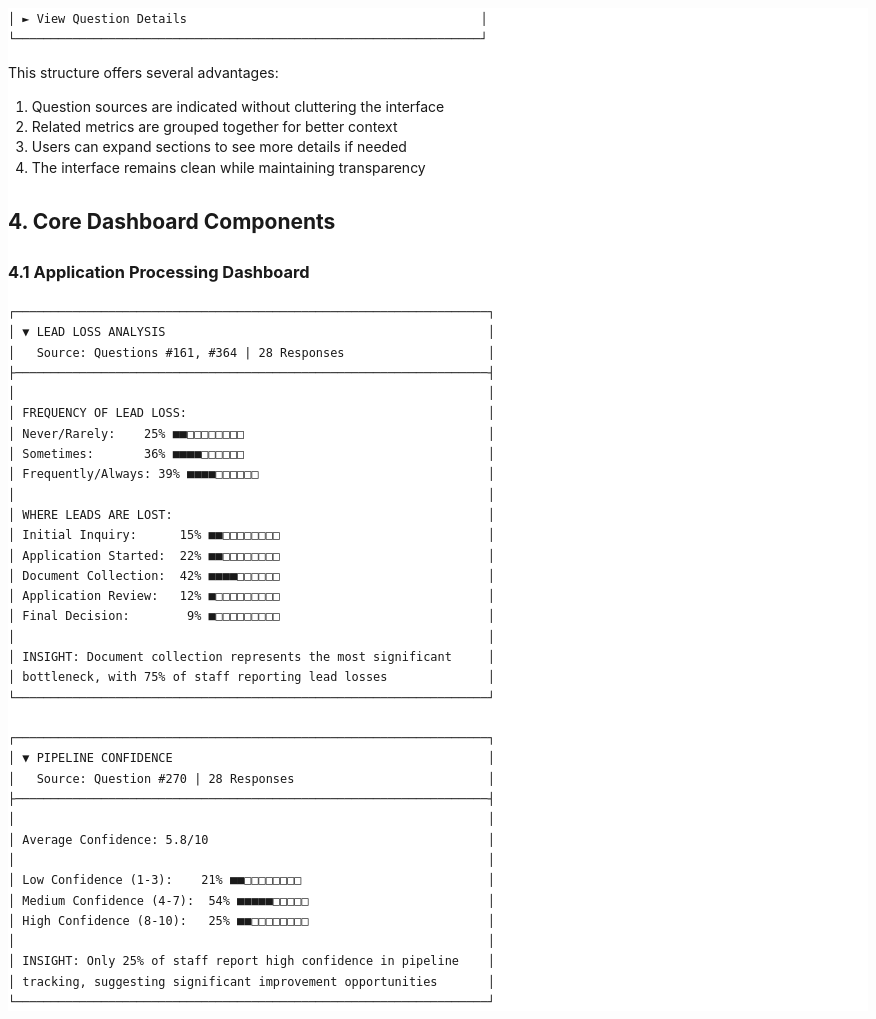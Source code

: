 ```
│ ► View Question Details                                         │
└─────────────────────────────────────────────────────────────────┘
```

This structure offers several advantages:
1. Question sources are indicated without cluttering the interface
2. Related metrics are grouped together for better context
3. Users can expand sections to see more details if needed
4. The interface remains clean while maintaining transparency

## 4. Core Dashboard Components

### 4.1 Application Processing Dashboard

```
┌──────────────────────────────────────────────────────────────────┐
│ ▼ LEAD LOSS ANALYSIS                                             │
│   Source: Questions #161, #364 | 28 Responses                    │
├──────────────────────────────────────────────────────────────────┤
│                                                                  │
│ FREQUENCY OF LEAD LOSS:                                          │
│ Never/Rarely:    25% ■■□□□□□□□□                                  │
│ Sometimes:       36% ■■■■□□□□□□                                  │
│ Frequently/Always: 39% ■■■■□□□□□□                                │
│                                                                  │
│ WHERE LEADS ARE LOST:                                            │
│ Initial Inquiry:      15% ■■□□□□□□□□                             │
│ Application Started:  22% ■■□□□□□□□□                             │
│ Document Collection:  42% ■■■■□□□□□□                             │
│ Application Review:   12% ■□□□□□□□□□                             │
│ Final Decision:        9% ■□□□□□□□□□                             │
│                                                                  │
│ INSIGHT: Document collection represents the most significant     │
│ bottleneck, with 75% of staff reporting lead losses              │
└──────────────────────────────────────────────────────────────────┘

┌──────────────────────────────────────────────────────────────────┐
│ ▼ PIPELINE CONFIDENCE                                            │
│   Source: Question #270 | 28 Responses                           │
├──────────────────────────────────────────────────────────────────┤
│                                                                  │
│ Average Confidence: 5.8/10                                       │
│                                                                  │
│ Low Confidence (1-3):    21% ■■□□□□□□□□                          │
│ Medium Confidence (4-7):  54% ■■■■■□□□□□                         │
│ High Confidence (8-10):   25% ■■□□□□□□□□                         │
│                                                                  │
│ INSIGHT: Only 25% of staff report high confidence in pipeline    │
│ tracking, suggesting significant improvement opportunities       │
└──────────────────────────────────────────────────────────────────┘
```
